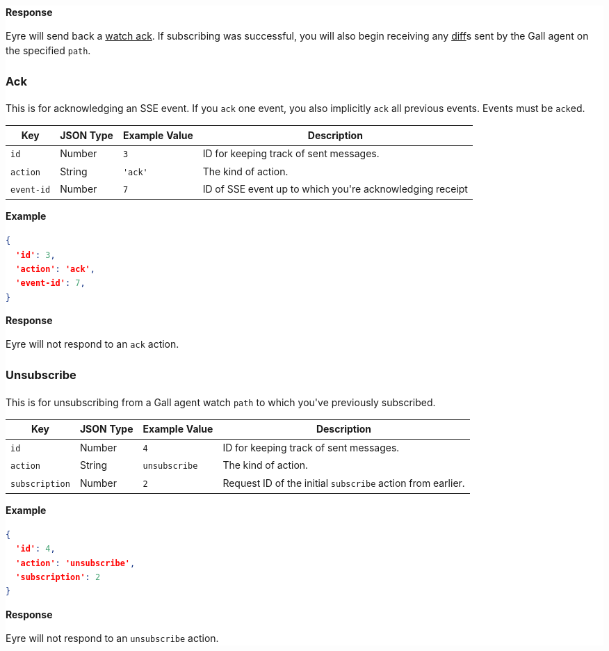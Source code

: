 **Response**

Eyre will send back a [watch ack](#watch-ack). If subscribing was successful, you will also begin receiving any [diff](#diff)s sent by the Gall agent on the specified `path`.

### Ack

This is for acknowledging an SSE event. If you `ack` one event, you also implicitly `ack` all previous events. Events must be `ack`ed.

| Key        | JSON Type | Example Value | Description                                            |
|------------|-----------|---------------|--------------------------------------------------------|
| `id`       | Number    | `3`           | ID for keeping track of sent messages.      |
| `action`   | String    | `'ack'`       | The kind of action.                                    |
| `event-id` | Number    | `7`           | ID of SSE event up to which you're acknowledging receipt |

**Example**

```json
{
  'id': 3,
  'action': 'ack',
  'event-id': 7,
}
```

**Response**

Eyre will not respond to an `ack` action.

### Unsubscribe

This is for unsubscribing from a Gall agent watch `path` to which you've previously subscribed.

| Key            | JSON Type | Example Value | Description                                                |
|----------------|-----------|---------------|------------------------------------------------------------|
| `id`           | Number    | `4`           | ID for keeping track of sent messages.          |
| `action`       | String    | `unsubscribe` | The kind of action.                                        |
| `subscription` | Number    | `2`           | Request ID of the initial `subscribe` action from earlier. |

**Example**

```json
{
  'id': 4,
  'action': 'unsubscribe',
  'subscription': 2
}
```

**Response**

Eyre will not respond to an `unsubscribe` action.
